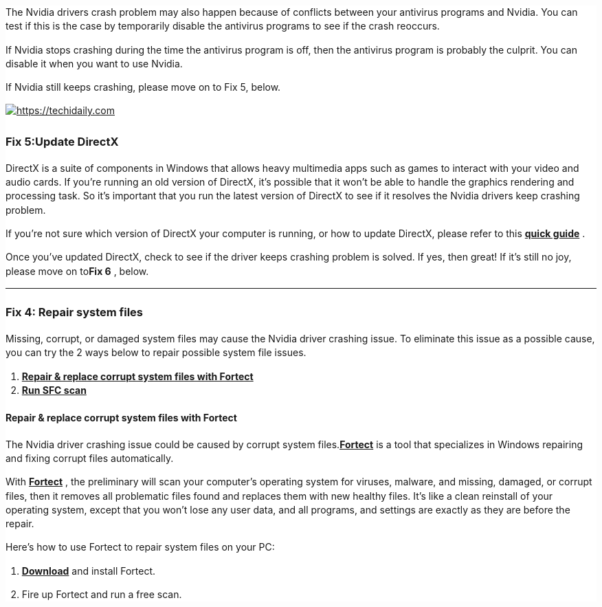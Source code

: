  The Nvidia drivers crash problem may also happen because of conflicts between your antivirus programs and Nvidia. You can test if this is the case by temporarily disable the antivirus programs to see if the crash reoccurs.

 If Nvidia stops crashing during the time the antivirus program is off, then the antivirus program is probably the culprit. You can disable it when you want to use Nvidia.

If Nvidia still keeps crashing, please move on to Fix 5, below.


<a href="https://aligracehair.sjv.io/c/5597632/2135361/19272" target="_top" id="2135361">
  <img src="//a.impactradius-go.com/display-ad/19272-2135361" border="0" alt="https://techidaily.com" width="728" height="90"/>
</a>
<img height="0" width="0" src="https://aligracehair.sjv.io/i/5597632/2135361/19272" style="position:absolute;visibility:hidden;" border="0" />

### Fix 5:**Update DirectX**

 DirectX is a suite of components in Windows that allows heavy multimedia apps such as games to interact with your video and audio cards. If you’re running an old version of DirectX, it’s possible that it won’t be able to handle the graphics rendering and processing task. So it’s important that you run the latest version of DirectX to see if it resolves the Nvidia drivers keep crashing problem.

 If you’re not sure which version of DirectX your computer is running, or how to update DirectX, please refer to this **[quick guide](https://tools.techidaily.com/drivereasy/download/)**  .

 Once you’ve updated DirectX, check to see if the driver keeps crashing problem is solved. If yes, then great! If it’s still no joy, please move on to**Fix 6** , below.

---

### Fix 4: Repair system files

 Missing, corrupt, or damaged system files may cause the Nvidia driver crashing issue. To eliminate this issue as a possible cause, you can try the 2 ways below to repair possible system file issues.

1. [**Repair & replace corrupt system files with Fortect**](https://tinyland.pxf.io/org4ra)
2. [**Run SFC scan**](https://homestyler.sjv.io/y209g3)

#### Repair & replace corrupt system files with Fortect

 The Nvidia driver crashing issue could be caused by corrupt system files.[**Fortect**](https://tools.techidaily.com/drivereasy/download/) is a tool that specializes in Windows repairing and fixing corrupt files automatically.

 With [**Fortect**](https://tools.techidaily.com/drivereasy/download/) , the preliminary will scan your computer’s operating system for viruses, malware, and missing, damaged, or corrupt files, then it removes all problematic files found and replaces them with new healthy files. It’s like a clean reinstall of your operating system, except that you won’t lose any user data, and all programs, and settings are exactly as they are before the repair.

 Here’s how to use Fortect to repair system files on your PC:

 1) **[Download](https://tools.techidaily.com/drivereasy/download/)** [](https://tools.techidaily.com/drivereasy/download/) and install Fortect.

 2) Fire up Fortect and run a free scan.  
